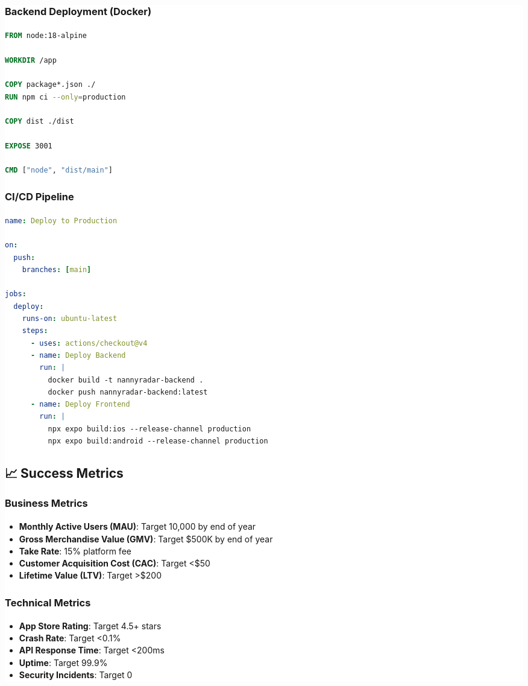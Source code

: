 ### Backend Deployment (Docker)
```dockerfile
FROM node:18-alpine

WORKDIR /app

COPY package*.json ./
RUN npm ci --only=production

COPY dist ./dist

EXPOSE 3001

CMD ["node", "dist/main"]
```

### CI/CD Pipeline
```yaml
name: Deploy to Production

on:
  push:
    branches: [main]

jobs:
  deploy:
    runs-on: ubuntu-latest
    steps:
      - uses: actions/checkout@v4
      - name: Deploy Backend
        run: |
          docker build -t nannyradar-backend .
          docker push nannyradar-backend:latest
      - name: Deploy Frontend
        run: |
          npx expo build:ios --release-channel production
          npx expo build:android --release-channel production
```

## 📈 Success Metrics

### Business Metrics
- **Monthly Active Users (MAU)**: Target 10,000 by end of year
- **Gross Merchandise Value (GMV)**: Target $500K by end of year
- **Take Rate**: 15% platform fee
- **Customer Acquisition Cost (CAC)**: Target <$50
- **Lifetime Value (LTV)**: Target >$200

### Technical Metrics
- **App Store Rating**: Target 4.5+ stars
- **Crash Rate**: Target <0.1%
- **API Response Time**: Target <200ms
- **Uptime**: Target 99.9%
- **Security Incidents**: Target 0
